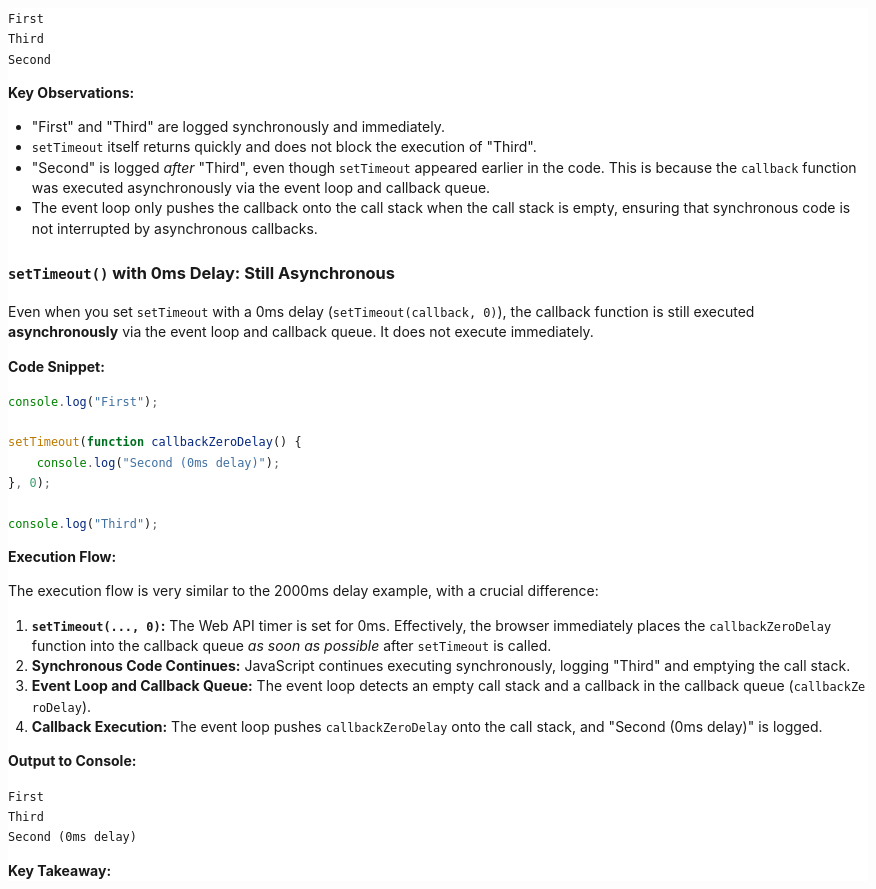 ```
First
Third
Second
```

**Key Observations:**

*   "First" and "Third" are logged synchronously and immediately.
*   `setTimeout` itself returns quickly and does not block the execution of "Third".
*   "Second" is logged *after* "Third", even though `setTimeout` appeared earlier in the code. This is because the `callback` function was executed asynchronously via the event loop and callback queue.
*   The event loop only pushes the callback onto the call stack when the call stack is empty, ensuring that synchronous code is not interrupted by asynchronous callbacks.

### `setTimeout()` with 0ms Delay: Still Asynchronous

Even when you set `setTimeout` with a 0ms delay (`setTimeout(callback, 0)`), the callback function is still executed **asynchronously** via the event loop and callback queue. It does not execute immediately.

**Code Snippet:**

```javascript
console.log("First");

setTimeout(function callbackZeroDelay() {
    console.log("Second (0ms delay)");
}, 0);

console.log("Third");
```

**Execution Flow:**

The execution flow is very similar to the 2000ms delay example, with a crucial difference:

1.  **`setTimeout(..., 0)`:** The Web API timer is set for 0ms.  Effectively, the browser immediately places the `callbackZeroDelay` function into the callback queue *as soon as possible* after `setTimeout` is called.
2.  **Synchronous Code Continues:** JavaScript continues executing synchronously, logging "Third" and emptying the call stack.
3.  **Event Loop and Callback Queue:** The event loop detects an empty call stack and a callback in the callback queue (`callbackZeroDelay`).
4.  **Callback Execution:** The event loop pushes `callbackZeroDelay` onto the call stack, and "Second (0ms delay)" is logged.

**Output to Console:**

```
First
Third
Second (0ms delay)
```

**Key Takeaway:**
